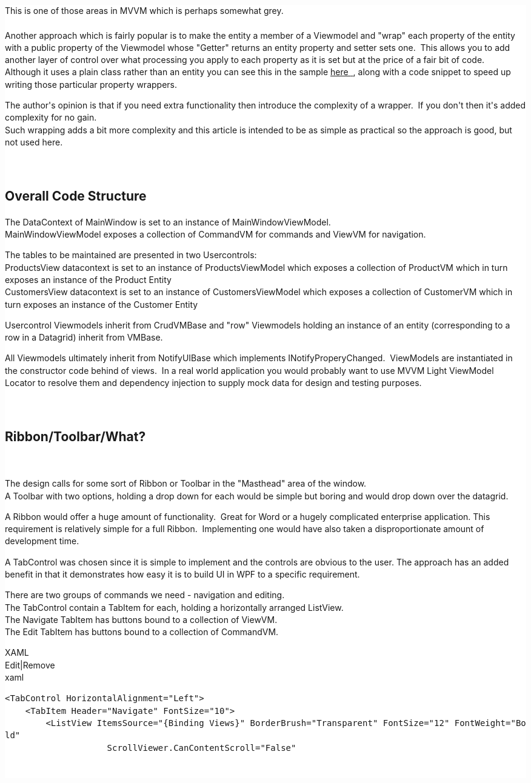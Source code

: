 This is one of those areas in MVVM which is perhaps somewhat grey.<br>
<br>
Another approach which is fairly popular is to make the entity a member of a Viewmodel and &quot;wrap&quot; each property of the entity with a public property of the Viewmodel whose &quot;Getter&quot; returns an entity property and setter sets one. &nbsp;This allows you to add
 another layer of control over what processing you apply to each property as it is set but at the price of a fair bit of code.<br>
Although it uses a plain class rather than an entity you can see this in the sample
<a href="https://gallery.technet.microsoft.com/WPF-Highlight-Changed-a77976d4" target="_blank">
here <img title="This link is external to TechNet Wiki. It will open in a new window." src="-10_5f00_external.png" border="0" alt="">
</a>, along with a code snippet to speed up writing those particular property wrappers.</p>
<p><span>The author's opinion is that if you need extra functionality then introduce the complexity of a wrapper. &nbsp;If you don't then it's added complexity for no gain.</span><br>
Such wrapping adds a bit more complexity and this article is intended to be as simple as practical so the approach is good, but not used here.</p>
<p>&nbsp;</p>
<h2>Overall Code Structure</h2>
<p>The DataContext of MainWindow is set to an instance of MainWindowViewModel. <br>
MainWindowViewModel exposes a collection of CommandVM for commands and ViewVM for navigation.</p>
<p>The tables to be maintained are presented in two Usercontrols: <br>
ProductsView datacontext is set to an instance of ProductsViewModel which exposes a collection of ProductVM which in turn exposes an instance of the Product Entity
<br>
CustomersView datacontext is set to an instance of CustomersViewModel which exposes a collection of CustomerVM which in turn exposes an instance of the Customer Entity</p>
<p>Usercontrol Viewmodels inherit from CrudVMBase and &quot;row&quot; Viewmodels holding an instance of an entity (corresponding to a row in a Datagrid) inherit from VMBase.</p>
<p>All Viewmodels ultimately inherit from NotifyUIBase which implements INotifyProperyChanged. &nbsp;ViewModels are instantiated in the constructor code behind of views. &nbsp;In a real world application you would probably want to use MVVM Light ViewModel Locator
 to resolve them and dependency injection to supply mock data for design and testing purposes.&nbsp;</p>
<p>&nbsp;</p>
<h2>Ribbon/Toolbar/What?</h2>
<p>&nbsp;</p>
<p>The design calls for some sort of Ribbon or Toolbar in the &quot;Masthead&quot; area of the window.
<br>
A Toolbar with two options, holding a drop down for each would be simple but boring and would drop down over the datagrid.</p>
<p>A Ribbon would offer a huge amount of functionality. &nbsp;Great for Word or a hugely complicated enterprise application. This requirement is relatively simple for a full Ribbon. &nbsp;Implementing one would have also taken a disproportionate amount of development
 time.&nbsp;</p>
<p><span>A TabControl was chosen since it is simple to implement and the controls are obvious to the user.&nbsp;The approach has an added benefit in that it demonstrates how easy it is to build UI in WPF to a specific requirement.</span></p>
<p>There are two groups of commands we need - navigation and editing.<br>
The TabControl contain a TabItem for each, holding a horizontally arranged ListView.
<br>
The Navigate TabItem has buttons bound to a collection of ViewVM. <br>
The Edit TabItem has buttons bound to a collection of CommandVM.</p>
<div class="scriptcode">
<div class="pluginEditHolder" pluginCommand="mceScriptCode">
<div class="title"><span>XAML</span></div>
<div class="pluginLinkHolder"><span class="pluginEditHolderLink">Edit</span>|<span class="pluginRemoveHolderLink">Remove</span></div>
<span class="hidden">xaml</span>
<pre class="hidden">&lt;TabControl HorizontalAlignment=&quot;Left&quot;&gt;
    &lt;TabItem Header=&quot;Navigate&quot; FontSize=&quot;10&quot;&gt;
        &lt;ListView ItemsSource=&quot;{Binding Views}&quot; BorderBrush=&quot;Transparent&quot; FontSize=&quot;12&quot; FontWeight=&quot;Bold&quot; 
                    ScrollViewer.CanContentScroll=&quot;False&quot;